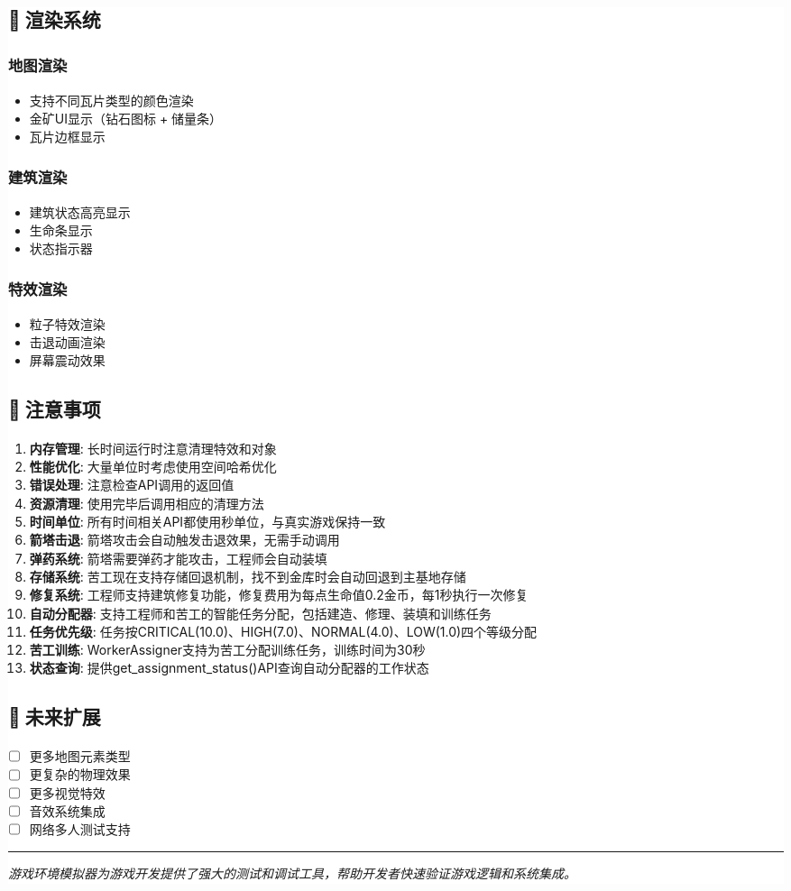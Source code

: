 ## 🎨 渲染系统

### 地图渲染
- 支持不同瓦片类型的颜色渲染
- 金矿UI显示（钻石图标 + 储量条）
- 瓦片边框显示

### 建筑渲染
- 建筑状态高亮显示
- 生命条显示
- 状态指示器

### 特效渲染
- 粒子特效渲染
- 击退动画渲染
- 屏幕震动效果

## 📝 注意事项

1. **内存管理**: 长时间运行时注意清理特效和对象
2. **性能优化**: 大量单位时考虑使用空间哈希优化
3. **错误处理**: 注意检查API调用的返回值
4. **资源清理**: 使用完毕后调用相应的清理方法
5. **时间单位**: 所有时间相关API都使用秒单位，与真实游戏保持一致
6. **箭塔击退**: 箭塔攻击会自动触发击退效果，无需手动调用
7. **弹药系统**: 箭塔需要弹药才能攻击，工程师会自动装填
8. **存储系统**: 苦工现在支持存储回退机制，找不到金库时会自动回退到主基地存储
9. **修复系统**: 工程师支持建筑修复功能，修复费用为每点生命值0.2金币，每1秒执行一次修复
10. **自动分配器**: 支持工程师和苦工的智能任务分配，包括建造、修理、装填和训练任务
11. **任务优先级**: 任务按CRITICAL(10.0)、HIGH(7.0)、NORMAL(4.0)、LOW(1.0)四个等级分配
12. **苦工训练**: WorkerAssigner支持为苦工分配训练任务，训练时间为30秒
13. **状态查询**: 提供get_assignment_status()API查询自动分配器的工作状态

## 🔮 未来扩展

- [ ] 更多地图元素类型
- [ ] 更复杂的物理效果
- [ ] 更多视觉特效
- [ ] 音效系统集成
- [ ] 网络多人测试支持

---

*游戏环境模拟器为游戏开发提供了强大的测试和调试工具，帮助开发者快速验证游戏逻辑和系统集成。*

